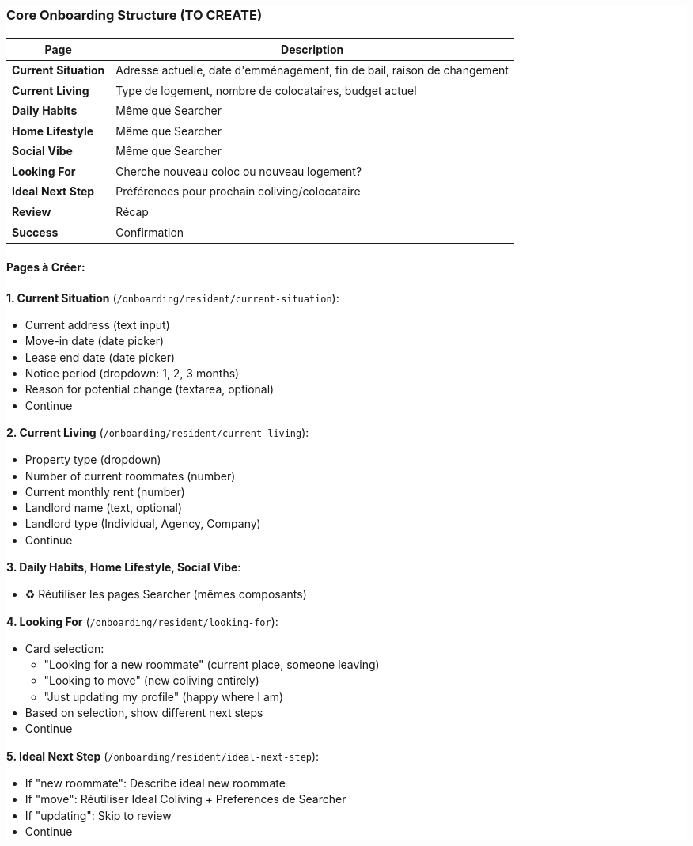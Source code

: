 ### Core Onboarding Structure (TO CREATE)

| Page | Description |
|------|-------------|
| **Current Situation** | Adresse actuelle, date d'emménagement, fin de bail, raison de changement |
| **Current Living** | Type de logement, nombre de colocataires, budget actuel |
| **Daily Habits** | Même que Searcher |
| **Home Lifestyle** | Même que Searcher |
| **Social Vibe** | Même que Searcher |
| **Looking For** | Cherche nouveau coloc ou nouveau logement? |
| **Ideal Next Step** | Préférences pour prochain coliving/colocataire |
| **Review** | Récap |
| **Success** | Confirmation |

#### Pages à Créer:

**1. Current Situation** (`/onboarding/resident/current-situation`):
- Current address (text input)
- Move-in date (date picker)
- Lease end date (date picker)
- Notice period (dropdown: 1, 2, 3 months)
- Reason for potential change (textarea, optional)
- Continue

**2. Current Living** (`/onboarding/resident/current-living`):
- Property type (dropdown)
- Number of current roommates (number)
- Current monthly rent (number)
- Landlord name (text, optional)
- Landlord type (Individual, Agency, Company)
- Continue

**3. Daily Habits, Home Lifestyle, Social Vibe**:
- ♻️ Réutiliser les pages Searcher (mêmes composants)

**4. Looking For** (`/onboarding/resident/looking-for`):
- Card selection:
  - "Looking for a new roommate" (current place, someone leaving)
  - "Looking to move" (new coliving entirely)
  - "Just updating my profile" (happy where I am)
- Based on selection, show different next steps
- Continue

**5. Ideal Next Step** (`/onboarding/resident/ideal-next-step`):
- If "new roommate": Describe ideal new roommate
- If "move": Réutiliser Ideal Coliving + Preferences de Searcher
- If "updating": Skip to review
- Continue
